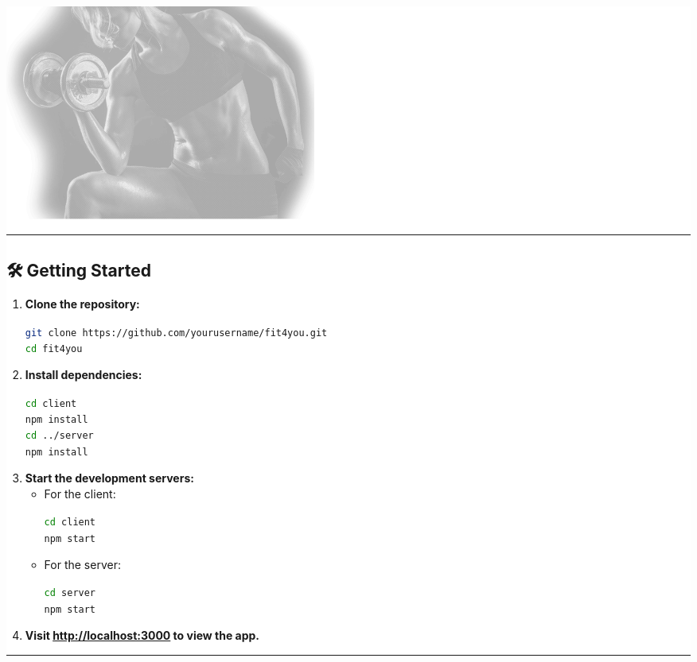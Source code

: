   <img src="client/src/assets/shop-slider-bg-woman.png" alt="Shop Slider" width="45%"/>
</p>

---

## 🛠️ Getting Started

1. **Clone the repository:**
   ```bash
   git clone https://github.com/yourusername/fit4you.git
   cd fit4you
   ```
2. **Install dependencies:**
   ```bash
   cd client
   npm install
   cd ../server
   npm install
   ```
3. **Start the development servers:**
   - For the client:
     ```bash
     cd client
     npm start
     ```
   - For the server:
     ```bash
     cd server
     npm start
     ```
4. **Visit [http://localhost:3000](http://localhost:3000) to view the app.**

---